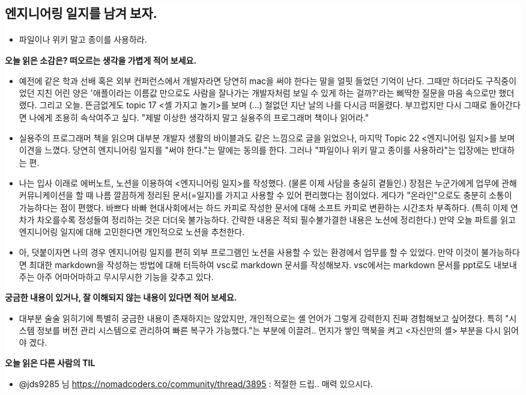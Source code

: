 ## 엔지니어링 일지를 남겨 보자. 
- 파일이나 위키 말고 종이를 사용하라. 


**오늘 읽은 소감은? 떠오르는 생각을 가볍게 적어 보세요.**

- 예전에 같은 학과 선배 혹은 외부 컨퍼런스에서 개발자라면 당연히 mac을 써야 한다는 말을 얼핏 들었던 기억이 난다. 그때만 하더라도 구직중이었던 지친 어린 양은 '애플이라는 이름값 만으로도 사람을 잘나가는 개발자처럼 보일 수 있게 하는 걸까?'라는 삐딱한 질문을 마음 속으로만 했더랬다. 그리고 오늘. 뜬금없게도 topic 17 <셸 가지고 놀기>를 보며 (...) 철없던 지난 날의 나를 다시금 떠올렸다. 부끄럽지만 다시 그때로 돌아간다면 나에게 조용히 속삭여주고 싶다. "제발 이상한 생각하지 말고 실용주의 프로그래머 책이나 읽어라."

- 실용주의 프로그래머 책을 읽으며 대부분 개발자 생활의 바이블과도 같은 느낌으로 글을 읽었으나, 마지막 Topic 22 <엔지니어링 일지>를 보며 이견을 느꼈다. 당연히 엔지니어링 일지를 "써야 한다."는 말에는 동의를 한다. 그러나 "파일이나 위키 말고 종이를 사용하라"는 입장에는 반대하는 편.
- 나는 입사 이래로 에버노트, 노션을 이용하여 <엔지니어링 일지>를 작성했다. (물론 이제 사담을 충실히 곁들인.) 장점은 누군가에게 업무에 관해 커뮤니케이션을 할 때 나름 깔끔하게 정리된 문서(=일지)를 가지고 사용할 수 있어 편리했다는 점이었다. 게다가 "온라인"으로도 충분히 소통이 가능하다는 점이 편했다. 바쁘다 바빠 현대사회에서는 하드 카피로 작성한 문서에 대해 소프트 카피로 변환하는 시간조차 부족하다. (특히 이제 연차가 차오를수록 정성들여 정리하는 것은 더더욱 불가능하다. 간략한 내용은 적되 필수불가결한 내용은 노션에 정리한다.) 만약 오늘 파트를 읽고 엔지니어링 일지에 대해 고민한다면 개인적으로 노션을 추천한다. 
- 아, 덧붙이자면 나의 경우 엔지니어링 일지를 편히 외부 프로그램인 노션을 사용할 수 있는 환경에서 업무를 할 수 있었다. 만약 이것이 불가능하다면 최대한 markdown을 작성하는 방법에 대해 터득하여 vsc로 markdown 문서를 작성해보자. vsc에서는 markdown 문서를 ppt로도 내보내주는 아주 어마어마하고 무시무시한 기능을 갖추고 있다.

**궁금한 내용이 있거나, 잘 이해되지 않는 내용이 있다면 적어 보세요.**

- 대부분 술술 읽히기에 특별히 궁금한 내용이 존재하지는 않았지만, 개인적으로는 셸 언어가 그렇게 강력한지 진짜 경험해보고 싶어졌다. 특히 "시스템 정보를 버전 관리 시스템으로 관리하여 빠른 복구가 가능했다."는 부분에 이끌려.. 먼지가 쌓인 맥북을 켜고 <자신만의 셸> 부분을 다시 읽어야 겠다.

**오늘 읽은 다른 사람의 TIL**
- @jds9285 님 https://nomadcoders.co/community/thread/3895 : 적절한 드립.. 매력 있으시다.
